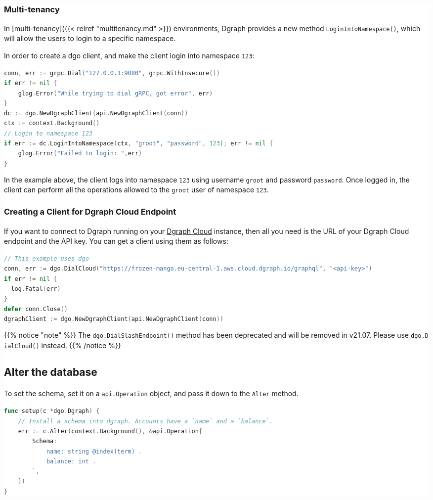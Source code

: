 
### Multi-tenancy

In [multi-tenancy]({{< relref "multitenancy.md" >}}) environments, Dgraph provides a new method `LoginIntoNamespace()`,
which will allow the users to login to a specific namespace.

In order to create a dgo client, and make the client login into namespace `123`:

```go
conn, err := grpc.Dial("127.0.0.1:9080", grpc.WithInsecure())
if err != nil {
	glog.Error("While trying to dial gRPC, got error", err)
}
dc := dgo.NewDgraphClient(api.NewDgraphClient(conn))
ctx := context.Background()
// Login to namespace 123
if err := dc.LoginIntoNamespace(ctx, "groot", "password", 123); err != nil {
	glog.Error("Failed to login: ",err)
}
```

In the example above, the client logs into namespace `123` using username `groot` and password `password`.
Once logged in, the client can perform all the operations allowed to the `groot` user of namespace `123`.

### Creating a Client for Dgraph Cloud Endpoint

If you want to connect to Dgraph running on your [Dgraph Cloud](https://cloud.dgraph.io) instance, then all you need is the URL of your Dgraph Cloud endpoint and the API key. You can get a client using them as follows:

```go
// This example uses dgo
conn, err := dgo.DialCloud("https://frozen-mango.eu-central-1.aws.cloud.dgraph.io/graphql", "<api-key>")
if err != nil {
  log.Fatal(err)
}
defer conn.Close()
dgraphClient := dgo.NewDgraphClient(api.NewDgraphClient(conn))
```

{{% notice "note" %}}
The `dgo.DialSlashEndpoint()` method has been deprecated and will be removed in v21.07. Please use `dgo.DialCloud()` instead.
{{% /notice %}}

## Alter the database

To set the schema, set it on a `api.Operation` object, and pass it down to
the `Alter` method.

```go
func setup(c *dgo.Dgraph) {
	// Install a schema into dgraph. Accounts have a `name` and a `balance`.
	err := c.Alter(context.Background(), &api.Operation{
		Schema: `
			name: string @index(term) .
			balance: int .
		`,
	})
}
```
